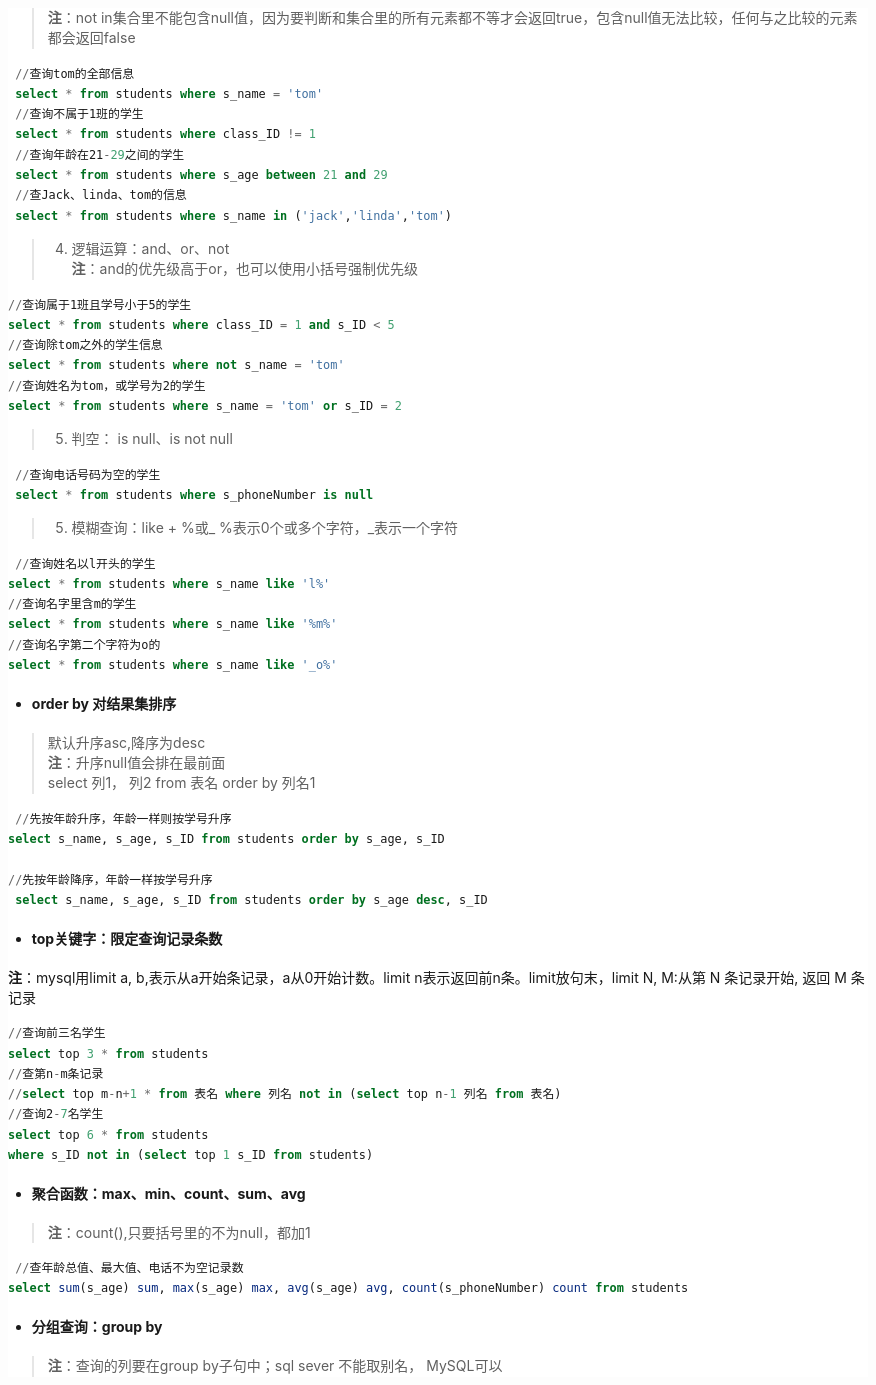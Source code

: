 > **注**：not in集合里不能包含null值，因为要判断和集合里的所有元素都不等才会返回true，包含null值无法比较，任何与之比较的元素都会返回false
``` sql
 //查询tom的全部信息
 select * from students where s_name = 'tom'
 //查询不属于1班的学生
 select * from students where class_ID != 1
 //查询年龄在21-29之间的学生
 select * from students where s_age between 21 and 29
 //查Jack、linda、tom的信息
 select * from students where s_name in ('jack','linda','tom')
```
> 4. 逻辑运算：and、or、not  
> **注**：and的优先级高于or，也可以使用小括号强制优先级
``` sql
//查询属于1班且学号小于5的学生
select * from students where class_ID = 1 and s_ID < 5
//查询除tom之外的学生信息
select * from students where not s_name = 'tom'
//查询姓名为tom，或学号为2的学生
select * from students where s_name = 'tom' or s_ID = 2
```
> 5. 判空： is null、is not null
``` sql
 //查询电话号码为空的学生
 select * from students where s_phoneNumber is null
 ```
 > 5. 模糊查询：like + %或_ 
 %表示0个或多个字符，_表示一个字符
 ``` sql
  //查询姓名以l开头的学生
 select * from students where s_name like 'l%'
 //查询名字里含m的学生
 select * from students where s_name like '%m%'
 //查询名字第二个字符为o的
 select * from students where s_name like '_o%'
 ```
 - #### order by 对结果集排序
 > 默认升序asc,降序为desc  
 **注**：升序null值会排在最前面  
 select 列1， 列2 from 表名 order by 列名1
 ``` sql
  //先按年龄升序，年龄一样则按学号升序
 select s_name, s_age, s_ID from students order by s_age, s_ID 

 //先按年龄降序，年龄一样按学号升序
  select s_name, s_age, s_ID from students order by s_age desc, s_ID
  ```
  - #### top关键字：限定查询记录条数
  **注**：mysql用limit a, b,表示从a开始条记录，a从0开始计数。limit n表示返回前n条。limit放句末，limit N, M:从第 N 条记录开始, 返回 M 条记录
  ``` sql
  //查询前三名学生
  select top 3 * from students
  //查第n-m条记录
  //select top m-n+1 * from 表名 where 列名 not in (select top n-1 列名 from 表名)
  //查询2-7名学生
  select top 6 * from students 
  where s_ID not in (select top 1 s_ID from students)
  ```
  - #### 聚合函数：max、min、count、sum、avg
  > **注**：count(),只要括号里的不为null，都加1
  ``` sql
   //查年龄总值、最大值、电话不为空记录数
  select sum(s_age) sum, max(s_age) max, avg(s_age) avg, count(s_phoneNumber) count from students
  ```
  - #### 分组查询：group by
  > **注**：查询的列要在group by子句中；sql sever 不能取别名， MySQL可以
  ``` sql
  ```